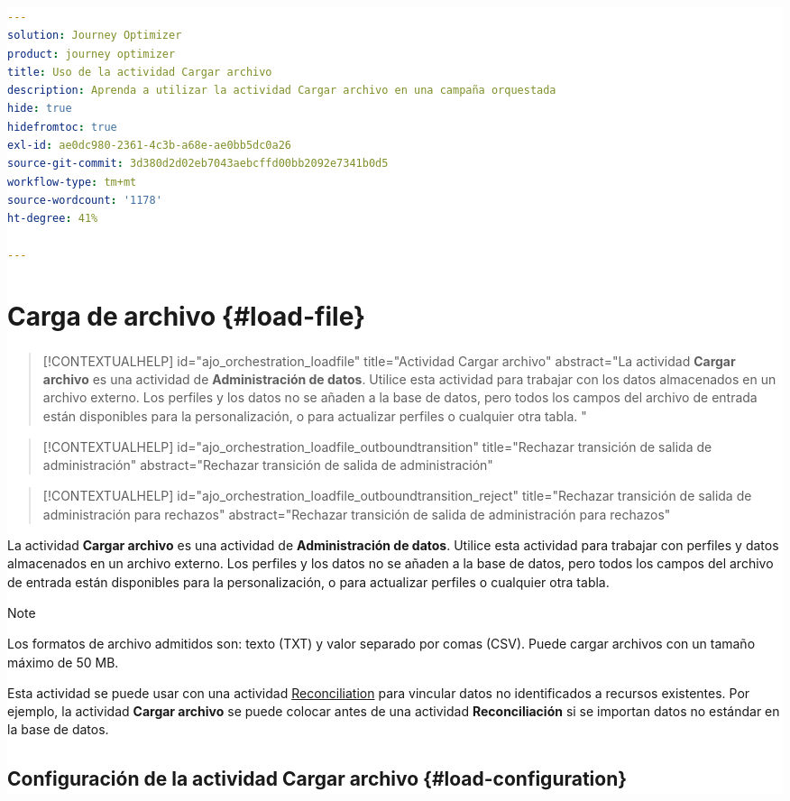 ```yaml
---
solution: Journey Optimizer
product: journey optimizer
title: Uso de la actividad Cargar archivo
description: Aprenda a utilizar la actividad Cargar archivo en una campaña orquestada
hide: true
hidefromtoc: true
exl-id: ae0dc980-2361-4c3b-a68e-ae0bb5dc0a26
source-git-commit: 3d380d2d02eb7043aebcffd00bb2092e7341b0d5
workflow-type: tm+mt
source-wordcount: '1178'
ht-degree: 41%

---
```


# Carga de archivo {#load-file}

>[!CONTEXTUALHELP]
>id="ajo_orchestration_loadfile"
>title="Actividad Cargar archivo"
>abstract="La actividad **Cargar archivo** es una actividad de **Administración de datos**. Utilice esta actividad para trabajar con los datos almacenados en un archivo externo. Los perfiles y los datos no se añaden a la base de datos, pero todos los campos del archivo de entrada están disponibles para la personalización, o para actualizar perfiles o cualquier otra tabla. "

>[!CONTEXTUALHELP]
>id="ajo_orchestration_loadfile_outboundtransition"
>title="Rechazar transición de salida de administración"
>abstract="Rechazar transición de salida de administración"

>[!CONTEXTUALHELP]
>id="ajo_orchestration_loadfile_outboundtransition_reject"
>title="Rechazar transición de salida de administración para rechazos"
>abstract="Rechazar transición de salida de administración para rechazos"


La actividad **Cargar archivo** es una actividad de **Administración de datos**. Utilice esta actividad para trabajar con perfiles y datos almacenados en un archivo externo. Los perfiles y los datos no se añaden a la base de datos, pero todos los campos del archivo de entrada están disponibles para la personalización, o para actualizar perfiles o cualquier otra tabla.

>[!NOTE]
>Los formatos de archivo admitidos son: texto (TXT) y valor separado por comas (CSV). Puede cargar archivos con un tamaño máximo de 50 MB.

Esta actividad se puede usar con una actividad [Reconciliation](reconciliation.md) para vincular datos no identificados a recursos existentes. Por ejemplo, la actividad **Cargar archivo** se puede colocar antes de una actividad **Reconciliación** si se importan datos no estándar en la base de datos.

## Configuración de la actividad Cargar archivo {#load-configuration}
